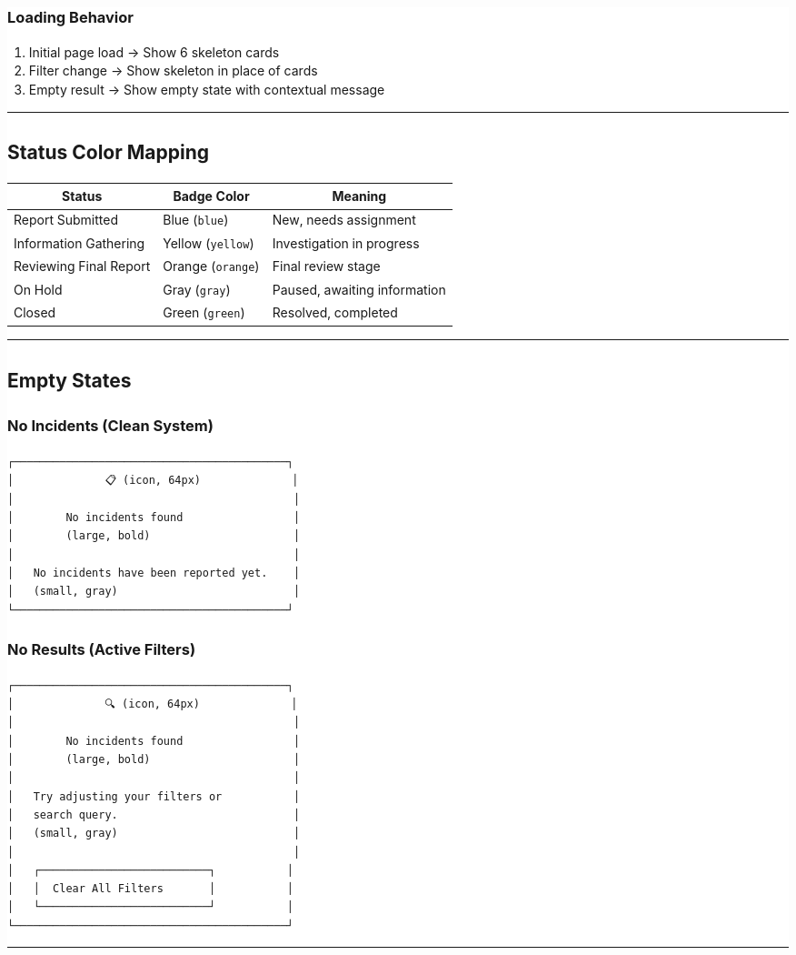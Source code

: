 ### Loading Behavior
1. Initial page load → Show 6 skeleton cards
2. Filter change → Show skeleton in place of cards
3. Empty result → Show empty state with contextual message

---

## Status Color Mapping

| Status | Badge Color | Meaning |
|--------|-------------|---------|
| Report Submitted | Blue (`blue`) | New, needs assignment |
| Information Gathering | Yellow (`yellow`) | Investigation in progress |
| Reviewing Final Report | Orange (`orange`) | Final review stage |
| On Hold | Gray (`gray`) | Paused, awaiting information |
| Closed | Green (`green`) | Resolved, completed |

---

## Empty States

### No Incidents (Clean System)
```
┌──────────────────────────────────────────┐
│              📋 (icon, 64px)              │
│                                           │
│        No incidents found                 │
│        (large, bold)                      │
│                                           │
│   No incidents have been reported yet.    │
│   (small, gray)                           │
└──────────────────────────────────────────┘
```

### No Results (Active Filters)
```
┌──────────────────────────────────────────┐
│              🔍 (icon, 64px)              │
│                                           │
│        No incidents found                 │
│        (large, bold)                      │
│                                           │
│   Try adjusting your filters or           │
│   search query.                           │
│   (small, gray)                           │
│                                           │
│   ┌──────────────────────────┐           │
│   │  Clear All Filters       │           │
│   └──────────────────────────┘           │
└──────────────────────────────────────────┘
```

---